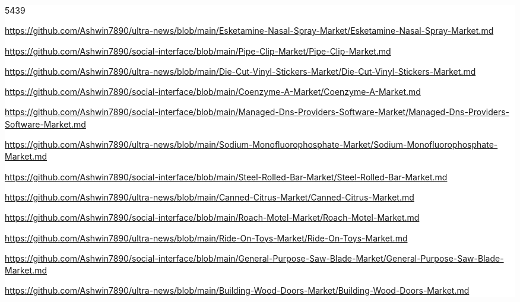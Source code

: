 5439</p><p><a href="https://github.com/Ashwin7890/ultra-news/blob/main/Esketamine-Nasal-Spray-Market/Esketamine-Nasal-Spray-Market.md">https://github.com/Ashwin7890/ultra-news/blob/main/Esketamine-Nasal-Spray-Market/Esketamine-Nasal-Spray-Market.md</a></p><p><a href="https://github.com/Ashwin7890/social-interface/blob/main/Pipe-Clip-Market/Pipe-Clip-Market.md">https://github.com/Ashwin7890/social-interface/blob/main/Pipe-Clip-Market/Pipe-Clip-Market.md</a></p><p><a href="https://github.com/Ashwin7890/ultra-news/blob/main/Die-Cut-Vinyl-Stickers-Market/Die-Cut-Vinyl-Stickers-Market.md">https://github.com/Ashwin7890/ultra-news/blob/main/Die-Cut-Vinyl-Stickers-Market/Die-Cut-Vinyl-Stickers-Market.md</a></p><p><a href="https://github.com/Ashwin7890/social-interface/blob/main/Coenzyme-A-Market/Coenzyme-A-Market.md">https://github.com/Ashwin7890/social-interface/blob/main/Coenzyme-A-Market/Coenzyme-A-Market.md</a></p><p><a href="https://github.com/Ashwin7890/social-interface/blob/main/Managed-Dns-Providers-Software-Market/Managed-Dns-Providers-Software-Market.md">https://github.com/Ashwin7890/social-interface/blob/main/Managed-Dns-Providers-Software-Market/Managed-Dns-Providers-Software-Market.md</a></p><p><a href="https://github.com/Ashwin7890/ultra-news/blob/main/Sodium-Monofluorophosphate-Market/Sodium-Monofluorophosphate-Market.md">https://github.com/Ashwin7890/ultra-news/blob/main/Sodium-Monofluorophosphate-Market/Sodium-Monofluorophosphate-Market.md</a></p><p><a href="https://github.com/Ashwin7890/social-interface/blob/main/Steel-Rolled-Bar-Market/Steel-Rolled-Bar-Market.md">https://github.com/Ashwin7890/social-interface/blob/main/Steel-Rolled-Bar-Market/Steel-Rolled-Bar-Market.md</a></p><p><a href="https://github.com/Ashwin7890/ultra-news/blob/main/Canned-Citrus-Market/Canned-Citrus-Market.md">https://github.com/Ashwin7890/ultra-news/blob/main/Canned-Citrus-Market/Canned-Citrus-Market.md</a></p><p><a href="https://github.com/Ashwin7890/social-interface/blob/main/Roach-Motel-Market/Roach-Motel-Market.md">https://github.com/Ashwin7890/social-interface/blob/main/Roach-Motel-Market/Roach-Motel-Market.md</a></p><p><a href="https://github.com/Ashwin7890/ultra-news/blob/main/Ride-On-Toys-Market/Ride-On-Toys-Market.md">https://github.com/Ashwin7890/ultra-news/blob/main/Ride-On-Toys-Market/Ride-On-Toys-Market.md</a></p><p><a href="https://github.com/Ashwin7890/social-interface/blob/main/General-Purpose-Saw-Blade-Market/General-Purpose-Saw-Blade-Market.md">https://github.com/Ashwin7890/social-interface/blob/main/General-Purpose-Saw-Blade-Market/General-Purpose-Saw-Blade-Market.md</a></p><p><a href="https://github.com/Ashwin7890/ultra-news/blob/main/Building-Wood-Doors-Market/Building-Wood-Doors-Market.md">https://github.com/Ashwin7890/ultra-news/blob/main/Building-Wood-Doors-Market/Building-Wood-Doors-Market.md</a></p>
